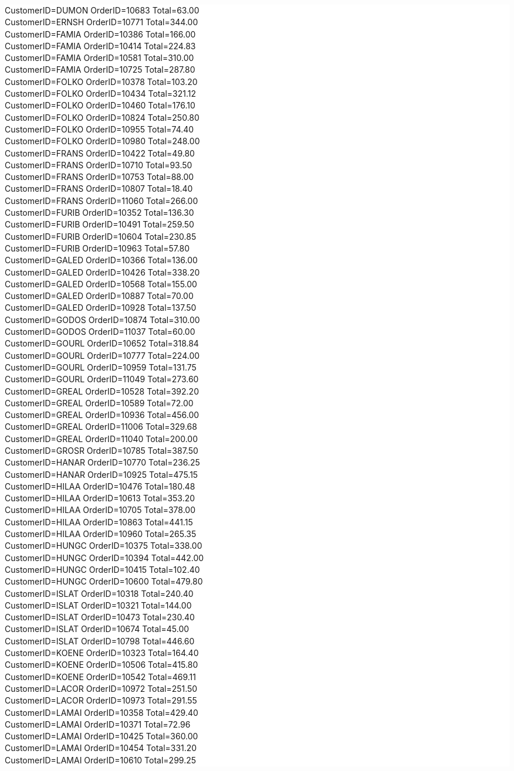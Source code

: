 CustomerID=DUMON OrderID=10683 Total=63.00<br>
CustomerID=ERNSH OrderID=10771 Total=344.00<br>
CustomerID=FAMIA OrderID=10386 Total=166.00<br>
CustomerID=FAMIA OrderID=10414 Total=224.83<br>
CustomerID=FAMIA OrderID=10581 Total=310.00<br>
CustomerID=FAMIA OrderID=10725 Total=287.80<br>
CustomerID=FOLKO OrderID=10378 Total=103.20<br>
CustomerID=FOLKO OrderID=10434 Total=321.12<br>
CustomerID=FOLKO OrderID=10460 Total=176.10<br>
CustomerID=FOLKO OrderID=10824 Total=250.80<br>
CustomerID=FOLKO OrderID=10955 Total=74.40<br>
CustomerID=FOLKO OrderID=10980 Total=248.00<br>
CustomerID=FRANS OrderID=10422 Total=49.80<br>
CustomerID=FRANS OrderID=10710 Total=93.50<br>
CustomerID=FRANS OrderID=10753 Total=88.00<br>
CustomerID=FRANS OrderID=10807 Total=18.40<br>
CustomerID=FRANS OrderID=11060 Total=266.00<br>
CustomerID=FURIB OrderID=10352 Total=136.30<br>
CustomerID=FURIB OrderID=10491 Total=259.50<br>
CustomerID=FURIB OrderID=10604 Total=230.85<br>
CustomerID=FURIB OrderID=10963 Total=57.80<br>
CustomerID=GALED OrderID=10366 Total=136.00<br>
CustomerID=GALED OrderID=10426 Total=338.20<br>
CustomerID=GALED OrderID=10568 Total=155.00<br>
CustomerID=GALED OrderID=10887 Total=70.00<br>
CustomerID=GALED OrderID=10928 Total=137.50<br>
CustomerID=GODOS OrderID=10874 Total=310.00<br>
CustomerID=GODOS OrderID=11037 Total=60.00<br>
CustomerID=GOURL OrderID=10652 Total=318.84<br>
CustomerID=GOURL OrderID=10777 Total=224.00<br>
CustomerID=GOURL OrderID=10959 Total=131.75<br>
CustomerID=GOURL OrderID=11049 Total=273.60<br>
CustomerID=GREAL OrderID=10528 Total=392.20<br>
CustomerID=GREAL OrderID=10589 Total=72.00<br>
CustomerID=GREAL OrderID=10936 Total=456.00<br>
CustomerID=GREAL OrderID=11006 Total=329.68<br>
CustomerID=GREAL OrderID=11040 Total=200.00<br>
CustomerID=GROSR OrderID=10785 Total=387.50<br>
CustomerID=HANAR OrderID=10770 Total=236.25<br>
CustomerID=HANAR OrderID=10925 Total=475.15<br>
CustomerID=HILAA OrderID=10476 Total=180.48<br>
CustomerID=HILAA OrderID=10613 Total=353.20<br>
CustomerID=HILAA OrderID=10705 Total=378.00<br>
CustomerID=HILAA OrderID=10863 Total=441.15<br>
CustomerID=HILAA OrderID=10960 Total=265.35<br>
CustomerID=HUNGC OrderID=10375 Total=338.00<br>
CustomerID=HUNGC OrderID=10394 Total=442.00<br>
CustomerID=HUNGC OrderID=10415 Total=102.40<br>
CustomerID=HUNGC OrderID=10600 Total=479.80<br>
CustomerID=ISLAT OrderID=10318 Total=240.40<br>
CustomerID=ISLAT OrderID=10321 Total=144.00<br>
CustomerID=ISLAT OrderID=10473 Total=230.40<br>
CustomerID=ISLAT OrderID=10674 Total=45.00<br>
CustomerID=ISLAT OrderID=10798 Total=446.60<br>
CustomerID=KOENE OrderID=10323 Total=164.40<br>
CustomerID=KOENE OrderID=10506 Total=415.80<br>
CustomerID=KOENE OrderID=10542 Total=469.11<br>
CustomerID=LACOR OrderID=10972 Total=251.50<br>
CustomerID=LACOR OrderID=10973 Total=291.55<br>
CustomerID=LAMAI OrderID=10358 Total=429.40<br>
CustomerID=LAMAI OrderID=10371 Total=72.96<br>
CustomerID=LAMAI OrderID=10425 Total=360.00<br>
CustomerID=LAMAI OrderID=10454 Total=331.20<br>
CustomerID=LAMAI OrderID=10610 Total=299.25<br>